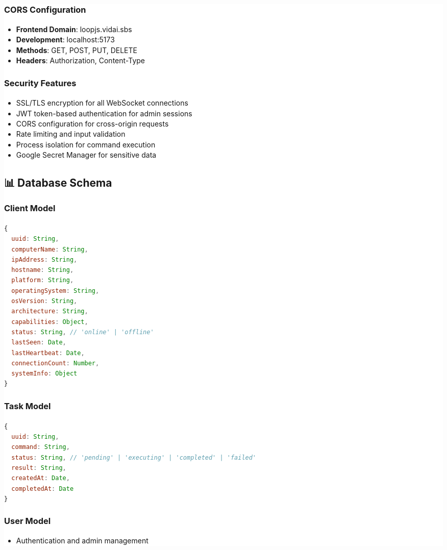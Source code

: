 ### CORS Configuration
- **Frontend Domain**: loopjs.vidai.sbs
- **Development**: localhost:5173
- **Methods**: GET, POST, PUT, DELETE
- **Headers**: Authorization, Content-Type

### Security Features
- SSL/TLS encryption for all WebSocket connections
- JWT token-based authentication for admin sessions
- CORS configuration for cross-origin requests
- Rate limiting and input validation
- Process isolation for command execution
- Google Secret Manager for sensitive data

## 📊 Database Schema

### Client Model
```javascript
{
  uuid: String,
  computerName: String,
  ipAddress: String,
  hostname: String,
  platform: String,
  operatingSystem: String,
  osVersion: String,
  architecture: String,
  capabilities: Object,
  status: String, // 'online' | 'offline'
  lastSeen: Date,
  lastHeartbeat: Date,
  connectionCount: Number,
  systemInfo: Object
}
```

### Task Model
```javascript
{
  uuid: String,
  command: String,
  status: String, // 'pending' | 'executing' | 'completed' | 'failed'
  result: String,
  createdAt: Date,
  completedAt: Date
}
```

### User Model
- Authentication and admin management
